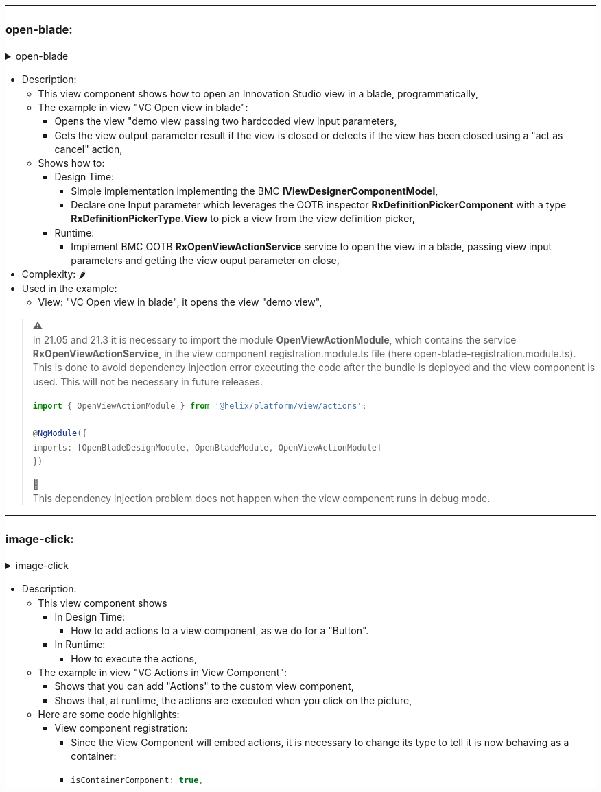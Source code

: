 >```  

---


<a name="open-blade"></a>
### open-blade:
<details><summary>open-blade</summary></details>

* Description:
  * This view component shows how to open an Innovation Studio view in a blade, programmatically,
  * The example in view "VC Open view in blade":
    * Opens the view "demo view passing two hardcoded view input parameters,
    * Gets the view output parameter result if the view is closed or detects if the view has been closed using a "act as cancel" action,
  * Shows how to:
    * Design Time:
      * Simple implementation implementing the BMC **IViewDesignerComponentModel**,
      * Declare one Input parameter which leverages the OOTB inspector **RxDefinitionPickerComponent** with a type **RxDefinitionPickerType.View** to pick a view from the view definition picker,
    * Runtime:
      * Implement BMC OOTB **RxOpenViewActionService** service to open the view in a blade, passing view input parameters and getting the view ouput parameter on close,
* Complexity: :hot_pepper:
* Used in the example:
  * View: "VC Open view in blade", it opens the view "demo view",

> **:warning:**  
> In 21.05 and 21.3 it is necessary to import the module **OpenViewActionModule**, which contains the service **RxOpenViewActionService**, in the view component registration.module.ts file (here open-blade-registration.module.ts). This is done to avoid dependency injection error executing the code after the bundle is deployed and the view component is used.
> This will not be necessary in future releases.
> ```typescript
> import { OpenViewActionModule } from '@helix/platform/view/actions';
>
> @NgModule({
> imports: [OpenBladeDesignModule, OpenBladeModule, OpenViewActionModule]
> })
> ```
> **:memo:**    
> This dependency injection problem does not happen when the view component runs in debug mode.



---


<a name="image-click"></a>
### image-click:
<details><summary>image-click</summary></details>

* Description:
  * This view component shows
    * In Design Time:
      * How to add actions to a view component, as we do for a "Button".
    * In Runtime:
      * How to execute the actions,
  * The example in view "VC Actions in View Component":
    * Shows that you can add "Actions" to the custom view component,
    * Shows that, at runtime, the actions are executed when you click on the picture,
  * Here are some code highlights:
    * View component registration:
      * Since the View Component will embed actions, it is necessary to change its type to tell it is now behaving as a container:
      * ```typescript
        isContainerComponent: true,